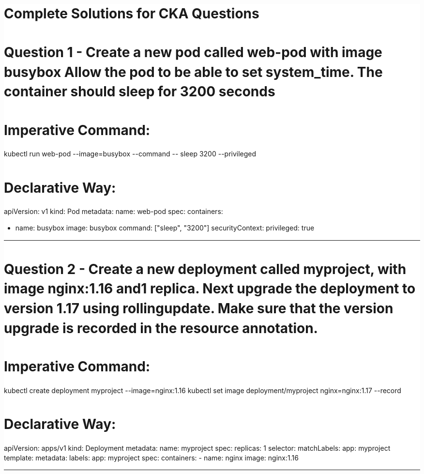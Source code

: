 # Complete Solutions for CKA Questions

# Question 1 - Create a new pod called web-pod with image busybox Allow the pod to be able to set system_time​. The container should sleep for 3200 seconds​

# Imperative Command:
kubectl run web-pod --image=busybox --command -- sleep 3200 --privileged

# Declarative Way:
apiVersion: v1
kind: Pod
metadata:
  name: web-pod
spec:
  containers:
  - name: busybox
    image: busybox
    command: ["sleep", "3200"]
    securityContext:
      privileged: true

---

# Question 2 - Create a new deployment called myproject, with image nginx:1.16 and ​1 replica. Next upgrade the deployment to version 1.17 using rolling​ update​. Make sure that the version upgrade is recorded in the resource annotation.​

# Imperative Command:
kubectl create deployment myproject --image=nginx:1.16
kubectl set image deployment/myproject nginx=nginx:1.17 --record

# Declarative Way:
apiVersion: apps/v1
kind: Deployment
metadata:
  name: myproject
spec:
  replicas: 1
  selector:
    matchLabels:
      app: myproject
  template:
    metadata:
      labels:
        app: myproject
    spec:
      containers:
      - name: nginx
        image: nginx:1.16

---